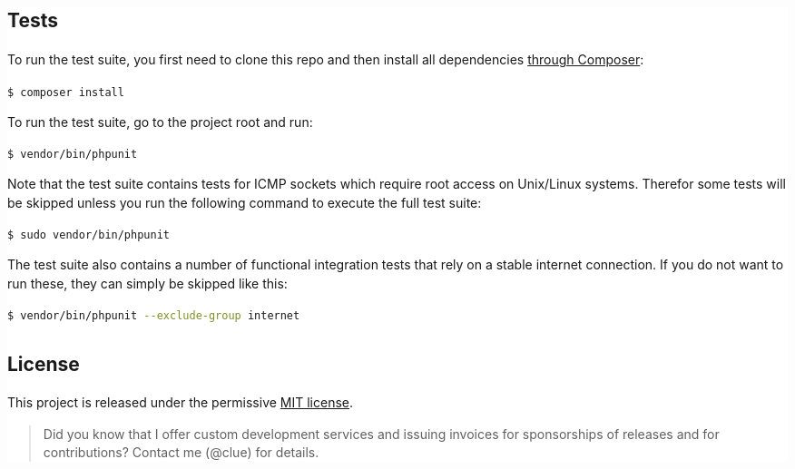 ## Tests

To run the test suite, you first need to clone this repo and then install all
dependencies [through Composer](https://getcomposer.org/):

```bash
$ composer install
```

To run the test suite, go to the project root and run:

```bash
$ vendor/bin/phpunit
```

Note that the test suite contains tests for ICMP sockets which require root
access on Unix/Linux systems. Therefor some tests will be skipped unless you run
the following command to execute the full test suite:

```bash
$ sudo vendor/bin/phpunit
```

The test suite also contains a number of functional integration tests that rely
on a stable internet connection.
If you do not want to run these, they can simply be skipped like this:

```bash
$ vendor/bin/phpunit --exclude-group internet
```

## License

This project is released under the permissive [MIT license](LICENSE).

> Did you know that I offer custom development services and issuing invoices for
  sponsorships of releases and for contributions? Contact me (@clue) for details.
